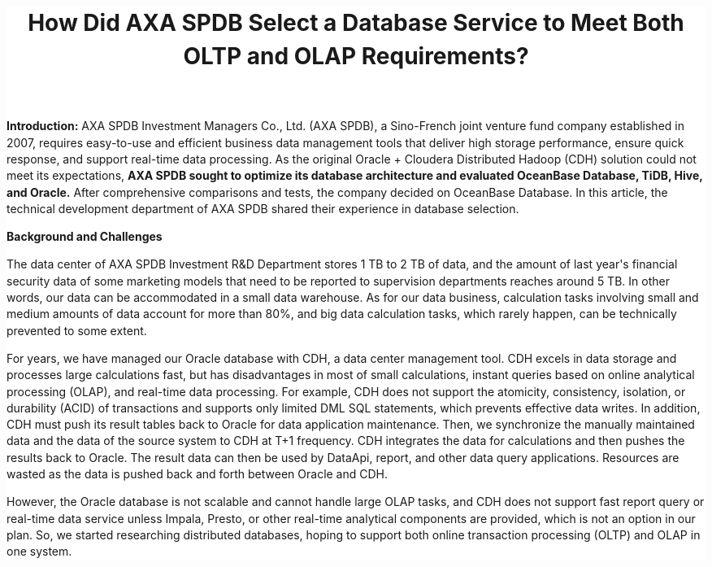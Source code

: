 ﻿---
slug: AXA
title: 'How Did AXA SPDB Select a Database Service to Meet Both OLTP and OLAP Requirements?'
tags:
  - User Case
---


**Introduction:** AXA SPDB Investment Managers Co., Ltd. (AXA SPDB), a Sino-French joint venture fund company established in 2007, requires easy-to-use and efficient business data management tools that deliver high storage performance, ensure quick response, and support real-time data processing. As the original Oracle + Cloudera Distributed Hadoop (CDH) solution could not meet its expectations, **AXA SPDB sought to optimize its database architecture and evaluated OceanBase Database, TiDB, Hive, and Oracle.** After comprehensive comparisons and tests, the company decided on OceanBase Database. In this article, the technical development department of AXA SPDB shared their experience in database selection.

  

  

  

  

**Background and Challenges**

  

The data center of AXA SPDB Investment R&D Department stores 1 TB to 2 TB of data, and the amount of last year's financial security data of some marketing models that need to be reported to supervision departments reaches around 5 TB. In other words, our data can be accommodated in a small data warehouse. As for our data business, calculation tasks involving small and medium amounts of data account for more than 80%, and big data calculation tasks, which rarely happen, can be technically prevented to some extent.

  

For years, we have managed our Oracle database with CDH, a data center management tool. CDH excels in data storage and processes large calculations fast, but has disadvantages in most of small calculations, instant queries based on online analytical processing (OLAP), and real-time data processing. For example, CDH does not support the atomicity, consistency, isolation, or durability (ACID) of transactions and supports only limited DML SQL statements, which prevents effective data writes. In addition, CDH must push its result tables back to Oracle for data application maintenance. Then, we synchronize the manually maintained data and the data of the source system to CDH at T+1 frequency. CDH integrates the data for calculations and then pushes the results back to Oracle. The result data can then be used by DataApi, report, and other data query applications. Resources are wasted as the data is pushed back and forth between Oracle and CDH.

  

However, the Oracle database is not scalable and cannot handle large OLAP tasks, and CDH does not support fast report query or real-time data service unless Impala, Presto, or other real-time analytical components are provided, which is not an option in our plan. So, we started researching distributed databases, hoping to support both online transaction processing (OLTP) and OLAP in one system.

  

  

  

  